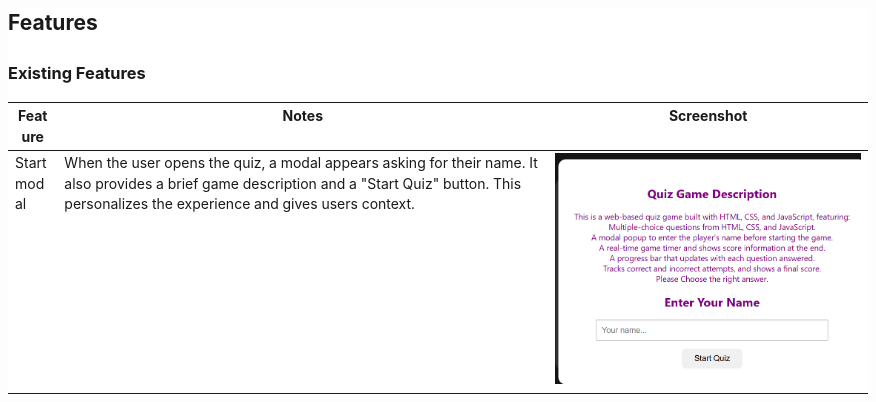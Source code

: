 ## Features

### Existing Features

| Feature | Notes | Screenshot |
| --- | --- | --- |
| Start modal | When the user opens the quiz, a modal appears asking for their name. It also provides a brief game description and a "Start Quiz" button. This personalizes the experience and gives users context. | ![screenshot](documentation\features\modalpage.png) |